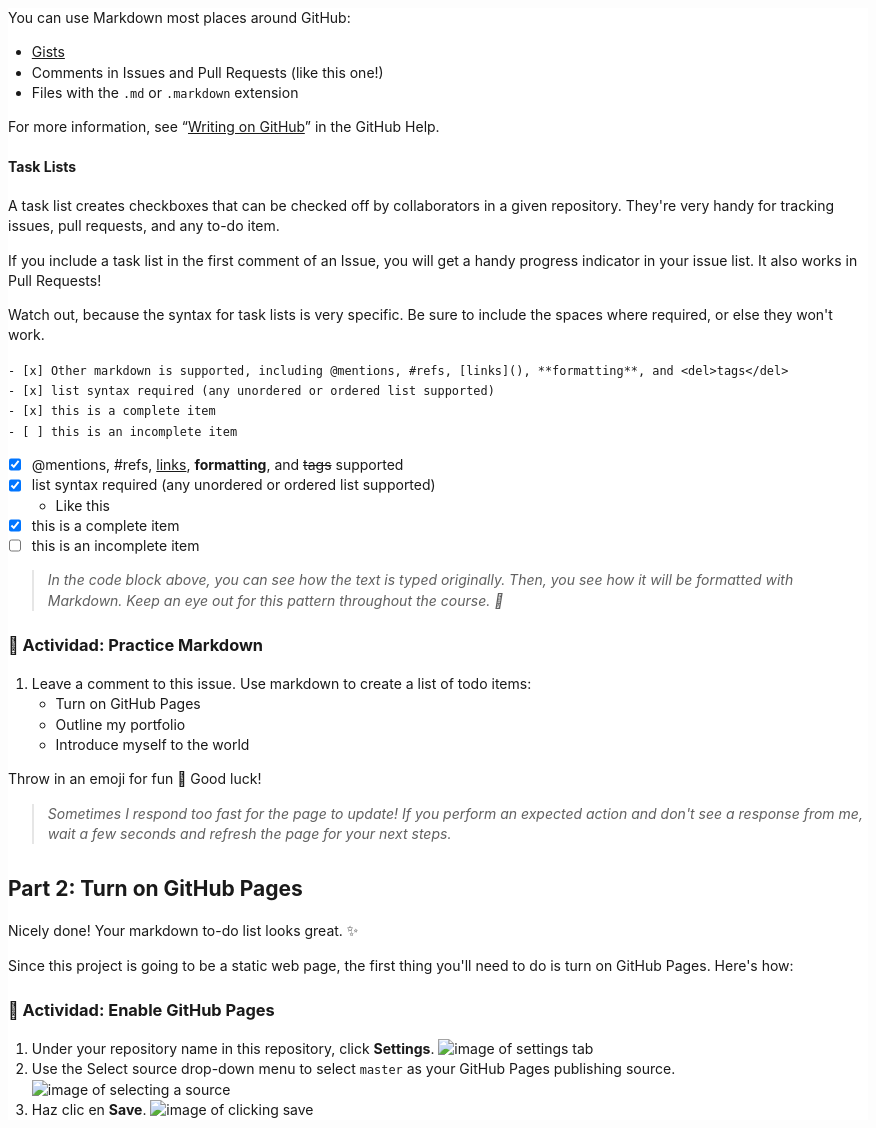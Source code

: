 You can use Markdown most places around GitHub:

- [Gists](https://gist.github.com/)
- Comments in Issues and Pull Requests (like this one!)
- Files with the `.md` or `.markdown` extension

For more information, see “[Writing on GitHub](https://help.github.com/categories/writing-on-github/)” in the GitHub Help.

#### Task Lists

A task list creates checkboxes that can be checked off by collaborators in a given repository. They're very handy for tracking issues, pull requests, and any to-do item.

If you include a task list in the first comment of an Issue, you will get a handy progress indicator in your issue list. It also works in Pull Requests!

Watch out, because the syntax for task lists is very specific. Be sure to include the spaces where required, or else they won't work.


```
- [x] Other markdown is supported, including @mentions, #refs, [links](), **formatting**, and <del>tags</del>
- [x] list syntax required (any unordered or ordered list supported)
- [x] this is a complete item
- [ ] this is an incomplete item
```

- [x] @mentions, #refs, [links](), **formatting**, and <del>tags</del> supported
- [x] list syntax required (any unordered or ordered list supported)
  - Like this
- [x] this is a complete item
- [ ] this is an incomplete item

> _In the code block above, you can see how the text is typed originally. Then, you see how it will be formatted with Markdown. Keep an eye out for this pattern throughout the course. :eyes:_

### :memo: Actividad: Practice Markdown
1. Leave a comment to this issue. Use markdown to create a list of todo items:
	- Turn on GitHub Pages
	- Outline my portfolio
	- Introduce myself to the world

Throw in an emoji for fun :rainbow: Good luck!

> _Sometimes I respond too fast for the page to update! If you perform an expected action and don't see a response from me, wait a few seconds and refresh the page for your next steps._

## Part 2: Turn on GitHub Pages

Nicely done! Your markdown to-do list looks great. :sparkles:

Since this project is going to be a static web page, the first thing you'll need to do is turn on GitHub Pages. Here's how:

### :memo: Actividad: Enable GitHub Pages
1. Under your repository name in this repository, click **Settings**.
      ![image of settings tab](https://help.github.com/assets/images/help/repository/repo-actions-settings.png)
1. Use the Select source drop-down menu to select `master` as your GitHub Pages publishing source.
      ![image of selecting a source](https://help.github.com/assets/images/help/pages/select-master-branch-docs-folder-as-source.png)
1. Haz clic en **Save**.
      ![image of clicking save](https://help.github.com/assets/images/help/pages/click-save-next-to-master-branch-docs-folder-source-selection.png)
